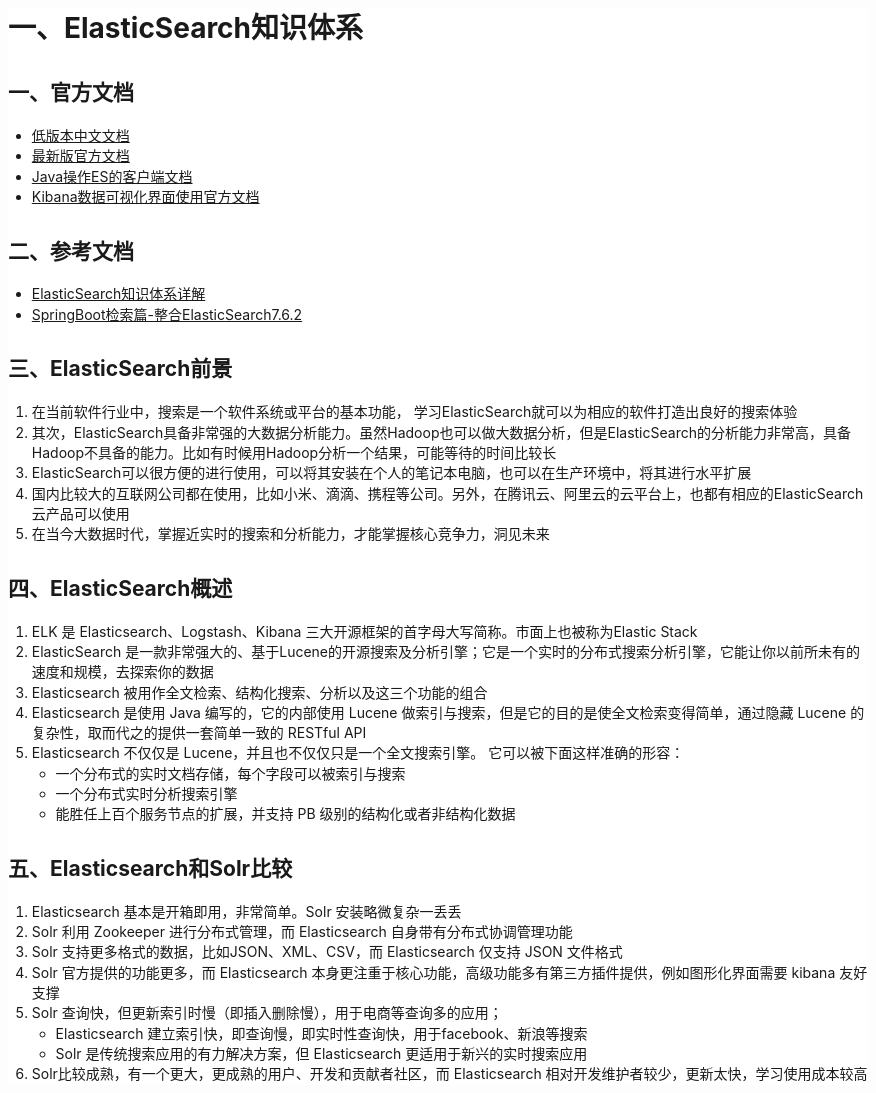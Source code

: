 # 一、ElasticSearch知识体系

## 一、官方文档

- [低版本中文文档](https://www.elastic.co/guide/cn/elasticsearch/guide/current/foreword_id.html)
- [最新版官方文档](https://www.elastic.co/guide/en/elasticsearch/reference/7.x/index.html)
- [Java操作ES的客户端文档](https://www.elastic.co/guide/en/elasticsearch/client/java-rest/current/java-rest-high.html)
- [ Kibana数据可视化界面使用官方文档 ](https://www.elastic.co/guide/en/elasticsearch/client/java-rest/current/java-rest-high.html)

## 二、参考文档

- [ElasticSearch知识体系详解](https://www.pdai.tech/md/db/nosql-es/elasticsearch.html)
- [SpringBoot检索篇-整合ElasticSearch7.6.2](https://blog.csdn.net/weixin_41105242/article/details/107711634)

## 三、ElasticSearch前景

1. 在当前软件行业中，搜索是一个软件系统或平台的基本功能， 学习ElasticSearch就可以为相应的软件打造出良好的搜索体验
2. 其次，ElasticSearch具备非常强的大数据分析能力。虽然Hadoop也可以做大数据分析，但是ElasticSearch的分析能力非常高，具备Hadoop不具备的能力。比如有时候用Hadoop分析一个结果，可能等待的时间比较长
3. ElasticSearch可以很方便的进行使用，可以将其安装在个人的笔记本电脑，也可以在生产环境中，将其进行水平扩展
4. 国内比较大的互联网公司都在使用，比如小米、滴滴、携程等公司。另外，在腾讯云、阿里云的云平台上，也都有相应的ElasticSearch云产品可以使用
5. 在当今大数据时代，掌握近实时的搜索和分析能力，才能掌握核心竞争力，洞见未来

## 四、ElasticSearch概述

1. ELK 是 Elasticsearch、Logstash、Kibana 三大开源框架的首字母大写简称。市面上也被称为Elastic Stack 
2. ElasticSearch 是一款非常强大的、基于Lucene的开源搜索及分析引擎；它是一个实时的分布式搜索分析引擎，它能让你以前所未有的速度和规模，去探索你的数据 
3. Elasticsearch 被用作全文检索、结构化搜索、分析以及这三个功能的组合 
4. Elasticsearch 是使用 Java 编写的，它的内部使用 Lucene 做索引与搜索，但是它的目的是使全文检索变得简单，通过隐藏 Lucene 的复杂性，取而代之的提供一套简单一致的 RESTful API 
5. Elasticsearch 不仅仅是 Lucene，并且也不仅仅只是一个全文搜索引擎。 它可以被下面这样准确的形容：
   - 一个分布式的实时文档存储，每个字段可以被索引与搜索
   - 一个分布式实时分析搜索引擎
   - 能胜任上百个服务节点的扩展，并支持 PB 级别的结构化或者非结构化数据 

## 五、Elasticsearch和Solr比较

1. Elasticsearch 基本是开箱即用，非常简单。Solr 安装略微复杂一丢丢
2. Solr 利用 Zookeeper 进行分布式管理，而 Elasticsearch 自身带有分布式协调管理功能
3. Solr 支持更多格式的数据，比如JSON、XML、CSV，而 Elasticsearch 仅支持 JSON 文件格式
4. Solr 官方提供的功能更多，而 Elasticsearch 本身更注重于核心功能，高级功能多有第三方插件提供，例如图形化界面需要 kibana 友好支撑
5. Solr 查询快，但更新索引时慢（即插入删除慢），用于电商等查询多的应用；
   - Elasticsearch 建立索引快，即查询慢，即实时性查询快，用于facebook、新浪等搜索
   - Solr 是传统搜索应用的有力解决方案，但 Elasticsearch 更适用于新兴的实时搜索应用
6. Solr比较成熟，有一个更大，更成熟的用户、开发和贡献者社区，而 Elasticsearch 相对开发维护者较少，更新太快，学习使用成本较高
